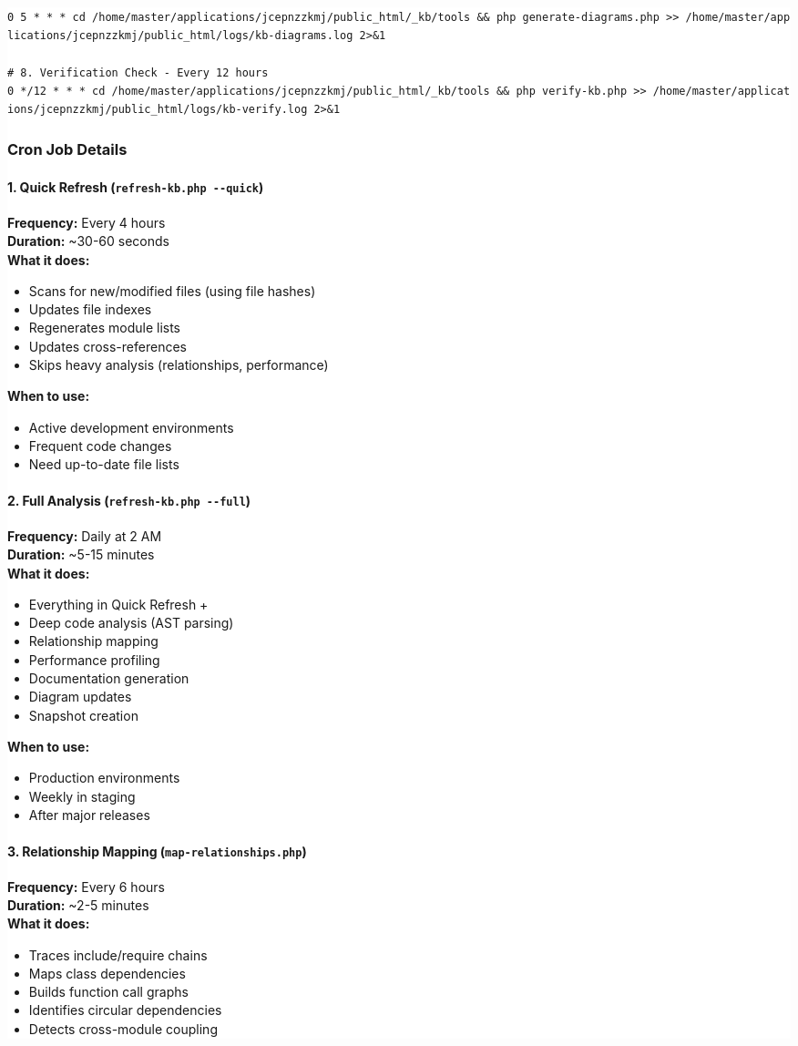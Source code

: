 ```cron
0 5 * * * cd /home/master/applications/jcepnzzkmj/public_html/_kb/tools && php generate-diagrams.php >> /home/master/applications/jcepnzzkmj/public_html/logs/kb-diagrams.log 2>&1

# 8. Verification Check - Every 12 hours
0 */12 * * * cd /home/master/applications/jcepnzzkmj/public_html/_kb/tools && php verify-kb.php >> /home/master/applications/jcepnzzkmj/public_html/logs/kb-verify.log 2>&1
```

### Cron Job Details

#### 1. Quick Refresh (`refresh-kb.php --quick`)
**Frequency:** Every 4 hours  
**Duration:** ~30-60 seconds  
**What it does:**
- Scans for new/modified files (using file hashes)
- Updates file indexes
- Regenerates module lists
- Updates cross-references
- Skips heavy analysis (relationships, performance)

**When to use:**
- Active development environments
- Frequent code changes
- Need up-to-date file lists

#### 2. Full Analysis (`refresh-kb.php --full`)
**Frequency:** Daily at 2 AM  
**Duration:** ~5-15 minutes  
**What it does:**
- Everything in Quick Refresh +
- Deep code analysis (AST parsing)
- Relationship mapping
- Performance profiling
- Documentation generation
- Diagram updates
- Snapshot creation

**When to use:**
- Production environments
- Weekly in staging
- After major releases

#### 3. Relationship Mapping (`map-relationships.php`)
**Frequency:** Every 6 hours  
**Duration:** ~2-5 minutes  
**What it does:**
- Traces include/require chains
- Maps class dependencies
- Builds function call graphs
- Identifies circular dependencies
- Detects cross-module coupling
